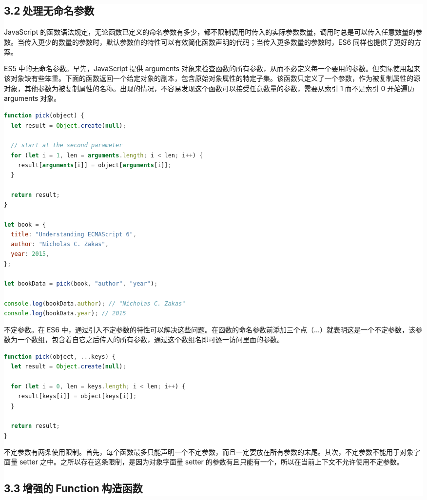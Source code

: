 ## 3.2 处理无命名参数

JavaScript 的函数语法规定，无论函数已定义的命名参数有多少，都不限制调用时传入的实际参数数量，调用时总是可以传入任意数量的参数。当传入更少的数量的参数时，默认参数值的特性可以有效简化函数声明的代码；当传入更多数量的参数时，ES6 同样也提供了更好的方案。

ES5 中的无命名参数。早先，JavaScript 提供 arguments 对象来检查函数的所有参数，从而不必定义每一个要用的参数。但实际使用起来该对象缺有些笨重。下面的函数返回一个给定对象的副本，包含原始对象属性的特定子集。该函数只定义了一个参数，作为被复制属性的源对象，其他参数为被复制属性的名称。出现的情况，不容易发现这个函数可以接受任意数量的参数，需要从索引 1 而不是索引 0 开始遍历 arguments 对象。

```javascript
function pick(object) {
  let result = Object.create(null);

  // start at the second parameter
  for (let i = 1, len = arguments.length; i < len; i++) {
    result[arguments[i]] = object[arguments[i]];
  }

  return result;
}

let book = {
  title: "Understanding ECMAScript 6",
  author: "Nicholas C. Zakas",
  year: 2015,
};

let bookData = pick(book, "author", "year");

console.log(bookData.author); // "Nicholas C. Zakas"
console.log(bookData.year); // 2015
```

不定参数。在 ES6 中，通过引入不定参数的特性可以解决这些问题。在函数的命名参数前添加三个点（...）就表明这是一个不定参数，该参数为一个数组，包含着自它之后传入的所有参数，通过这个数组名即可逐一访问里面的参数。

```javascript
function pick(object, ...keys) {
  let result = Object.create(null);

  for (let i = 0, len = keys.length; i < len; i++) {
    result[keys[i]] = object[keys[i]];
  }

  return result;
}
```

不定参数有两条使用限制。首先，每个函数最多只能声明一个不定参数，而且一定要放在所有参数的末尾。其次，不定参数不能用于对象字面量 setter 之中。之所以存在这条限制，是因为对象字面量 setter 的参数有且只能有一个，所以在当前上下文不允许使用不定参数。

## 3.3 增强的 Function 构造函数


  ["first" + suffix]: "Nicholas",
  ["last" + suffix]: "Zakas",